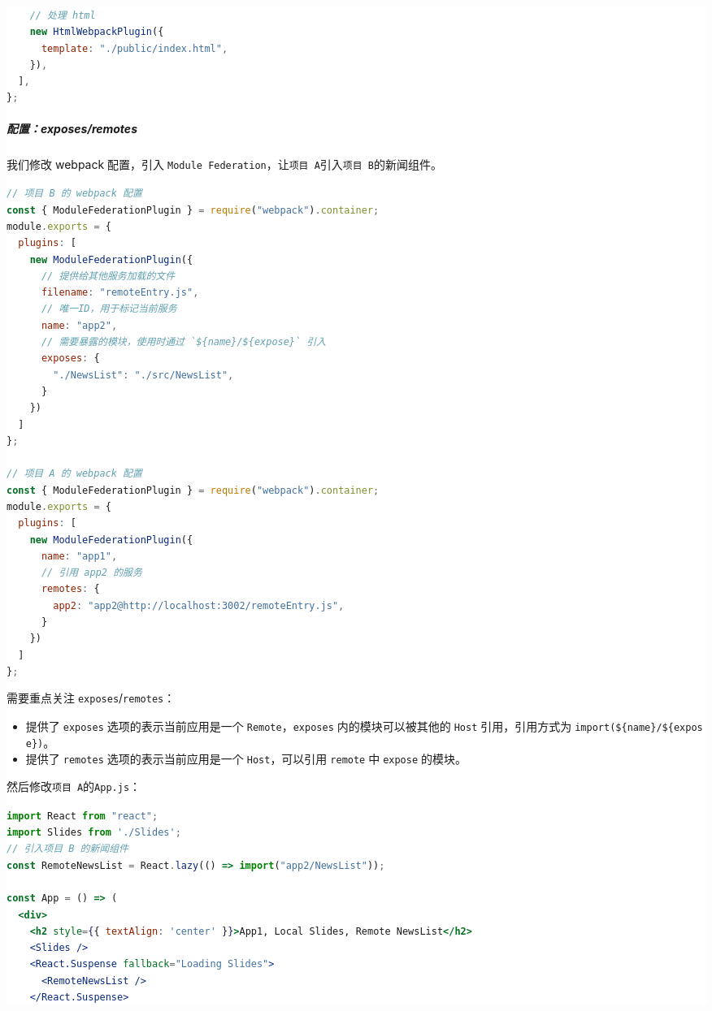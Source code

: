 ```js
    // 处理 html
    new HtmlWebpackPlugin({
      template: "./public/index.html",
    }),
  ],
};
```

##### 配置：exposes/remotes

我们修改 webpack 配置，引入 `Module Federation`，让`项目 A`引入`项目 B`的新闻组件。

```js
// 项目 B 的 webpack 配置
const { ModuleFederationPlugin } = require("webpack").container;
module.exports = {
  plugins: [
    new ModuleFederationPlugin({
      // 提供给其他服务加载的文件
      filename: "remoteEntry.js",
      // 唯一ID，用于标记当前服务
      name: "app2",
      // 需要暴露的模块，使用时通过 `${name}/${expose}` 引入
      exposes: {
        "./NewsList": "./src/NewsList",
      }
    })
  ]
};

// 项目 A 的 webpack 配置
const { ModuleFederationPlugin } = require("webpack").container;
module.exports = {
  plugins: [
    new ModuleFederationPlugin({
      name: "app1",
      // 引用 app2 的服务
      remotes: {
        app2: "app2@http://localhost:3002/remoteEntry.js",
      }
    })
  ]
};
```

需要重点关注 `exposes`/`remotes`：

* 提供了 `exposes` 选项的表示当前应用是一个 `Remote`，`exposes` 内的模块可以被其他的 `Host` 引用，引用方式为 `import(${name}/${expose})`。
* 提供了 `remotes` 选项的表示当前应用是一个 `Host`，可以引用 `remote` 中 `expose` 的模块。

然后修改`项目 A`的`App.js`：

```jsx
import React from "react";
import Slides from './Slides';
// 引入项目 B 的新闻组件
const RemoteNewsList = React.lazy(() => import("app2/NewsList"));

const App = () => (
  <div>
    <h2 style={{ textAlign: 'center' }}>App1, Local Slides, Remote NewsList</h2>
    <Slides />
    <React.Suspense fallback="Loading Slides">
      <RemoteNewsList />
    </React.Suspense>
```